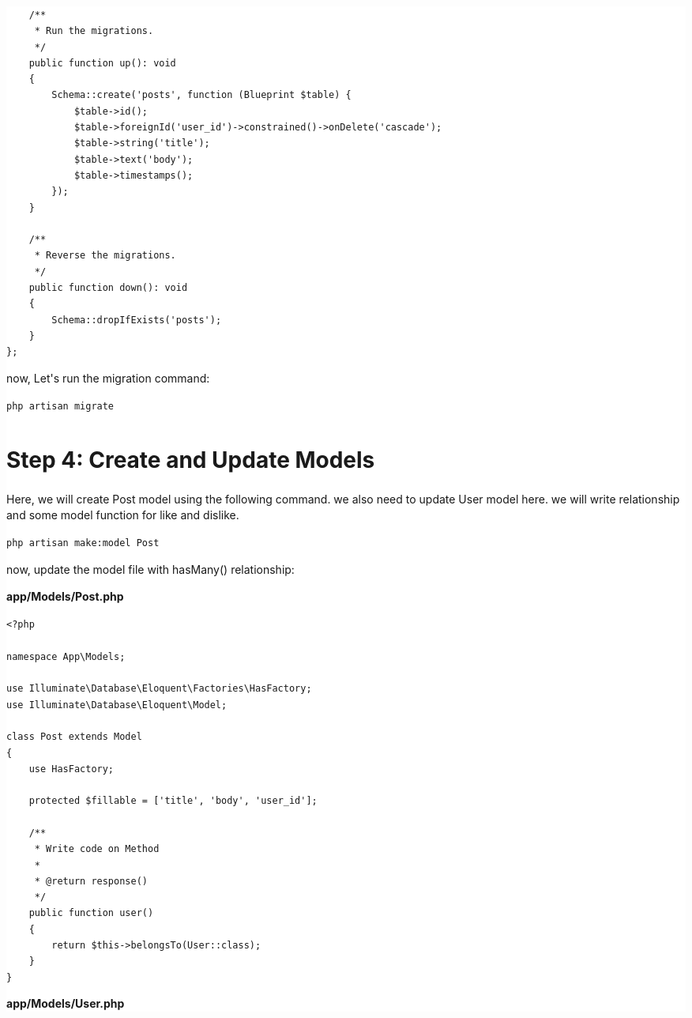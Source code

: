 ```
    /**
     * Run the migrations.
     */
    public function up(): void
    {
        Schema::create('posts', function (Blueprint $table) {
            $table->id();
            $table->foreignId('user_id')->constrained()->onDelete('cascade');
            $table->string('title');
            $table->text('body');
            $table->timestamps();
        });
    }

    /**
     * Reverse the migrations.
     */
    public function down(): void
    {
        Schema::dropIfExists('posts');
    }
};
```
now, Let's run the migration command:
```
php artisan migrate
```

# Step 4: Create and Update Models

Here, we will create Post model using the following command. we also need to update User model here. we will write relationship and some model function for like and dislike.
```
php artisan make:model Post
```
now, update the model file with hasMany() relationship:

<b>app/Models/Post.php</b>
```
<?php

namespace App\Models;

use Illuminate\Database\Eloquent\Factories\HasFactory;
use Illuminate\Database\Eloquent\Model;

class Post extends Model
{
    use HasFactory;

    protected $fillable = ['title', 'body', 'user_id'];

    /**
     * Write code on Method
     *
     * @return response()
     */
    public function user()
    {
        return $this->belongsTo(User::class);
    }
}
```
<b>app/Models/User.php</b>